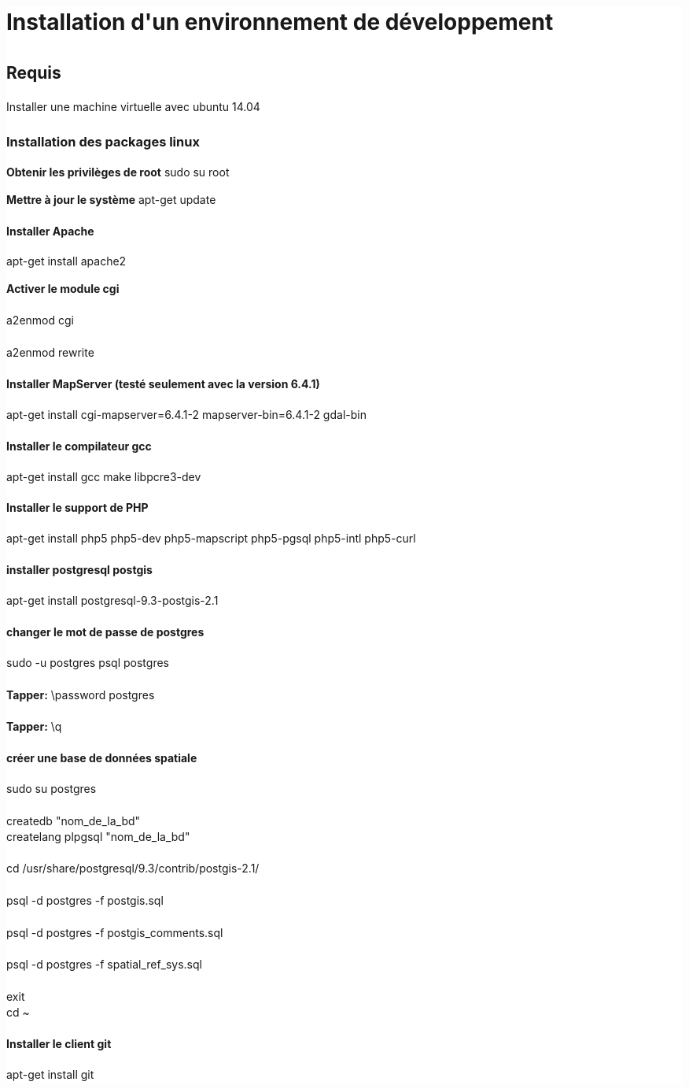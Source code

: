 # Installation d'un environnement de développement
## Requis 
Installer une machine virtuelle avec ubuntu 14.04

### Installation des packages linux
**Obtenir les privilèges de root**
sudo su root

**Mettre à jour le système**
apt-get update

#### Installer Apache
apt-get install apache2   <br />  

**Activer le module cgi**   <br />  
a2enmod cgi    <br />  
a2enmod rewrite   <br />  

#### Installer MapServer (testé seulement avec la version 6.4.1)
apt-get install cgi-mapserver=6.4.1-2 mapserver-bin=6.4.1-2 gdal-bin

#### Installer le compilateur gcc
apt-get install gcc make libpcre3-dev 

#### Installer le support de PHP
apt-get install php5 php5-dev php5-mapscript php5-pgsql php5-intl php5-curl 

#### installer postgresql postgis
apt-get install postgresql-9.3-postgis-2.1

#### changer le mot de passe de postgres
sudo -u postgres psql postgres    <br />  
**Tapper:** \password postgres    <br />  
**Tapper:** \q 


#### créer une base de données spatiale
sudo su postgres   <br />   
createdb "nom_de_la_bd"   <br />
createlang plpgsql "nom_de_la_bd"   <br />   
cd /usr/share/postgresql/9.3/contrib/postgis-2.1/   <br />   
psql -d postgres -f postgis.sql   <br />  
psql -d postgres -f postgis_comments.sql   <br />  
psql -d postgres -f spatial_ref_sys.sql   <br />  
exit   <br /> 
cd ~

#### Installer le client git
apt-get install git
